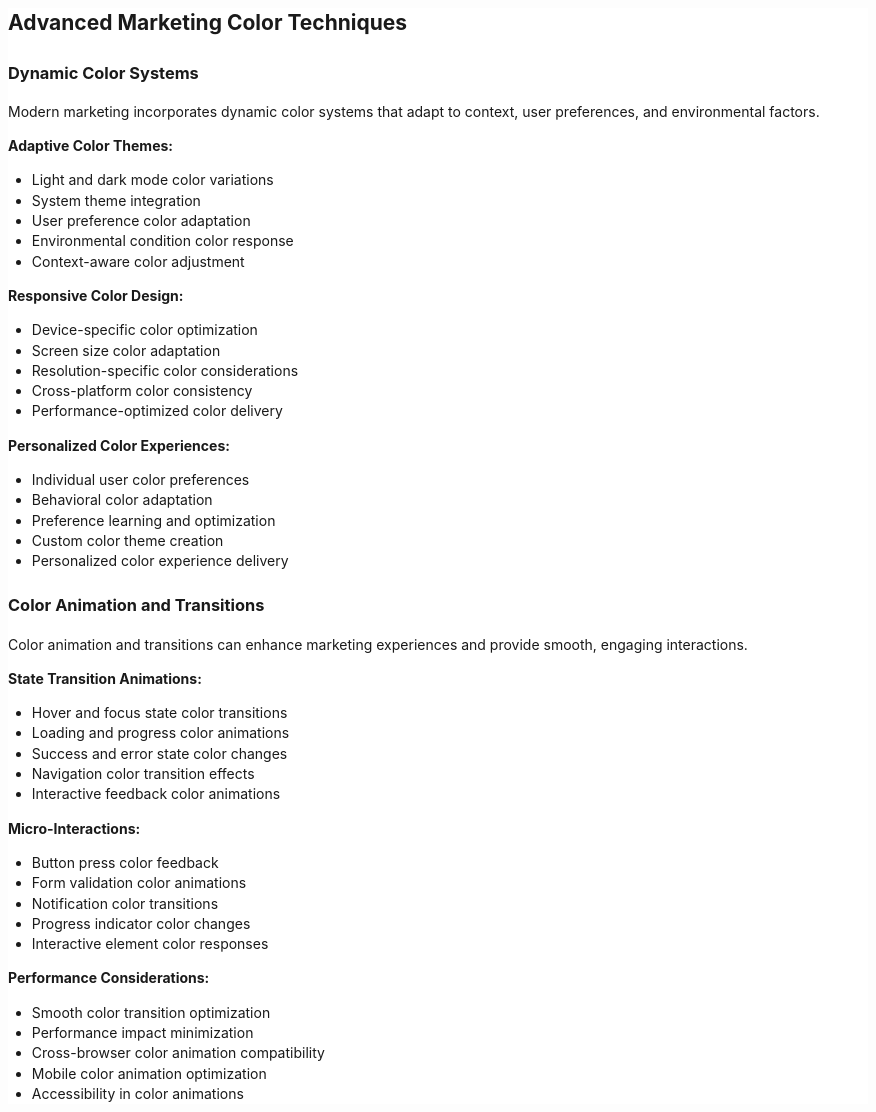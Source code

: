## Advanced Marketing Color Techniques

### Dynamic Color Systems

Modern marketing incorporates dynamic color systems that adapt to context, user preferences, and environmental factors.

**Adaptive Color Themes:**
- Light and dark mode color variations
- System theme integration
- User preference color adaptation
- Environmental condition color response
- Context-aware color adjustment

**Responsive Color Design:**
- Device-specific color optimization
- Screen size color adaptation
- Resolution-specific color considerations
- Cross-platform color consistency
- Performance-optimized color delivery

**Personalized Color Experiences:**
- Individual user color preferences
- Behavioral color adaptation
- Preference learning and optimization
- Custom color theme creation
- Personalized color experience delivery

### Color Animation and Transitions

Color animation and transitions can enhance marketing experiences and provide smooth, engaging interactions.

**State Transition Animations:**
- Hover and focus state color transitions
- Loading and progress color animations
- Success and error state color changes
- Navigation color transition effects
- Interactive feedback color animations

**Micro-Interactions:**
- Button press color feedback
- Form validation color animations
- Notification color transitions
- Progress indicator color changes
- Interactive element color responses

**Performance Considerations:**
- Smooth color transition optimization
- Performance impact minimization
- Cross-browser color animation compatibility
- Mobile color animation optimization
- Accessibility in color animations
